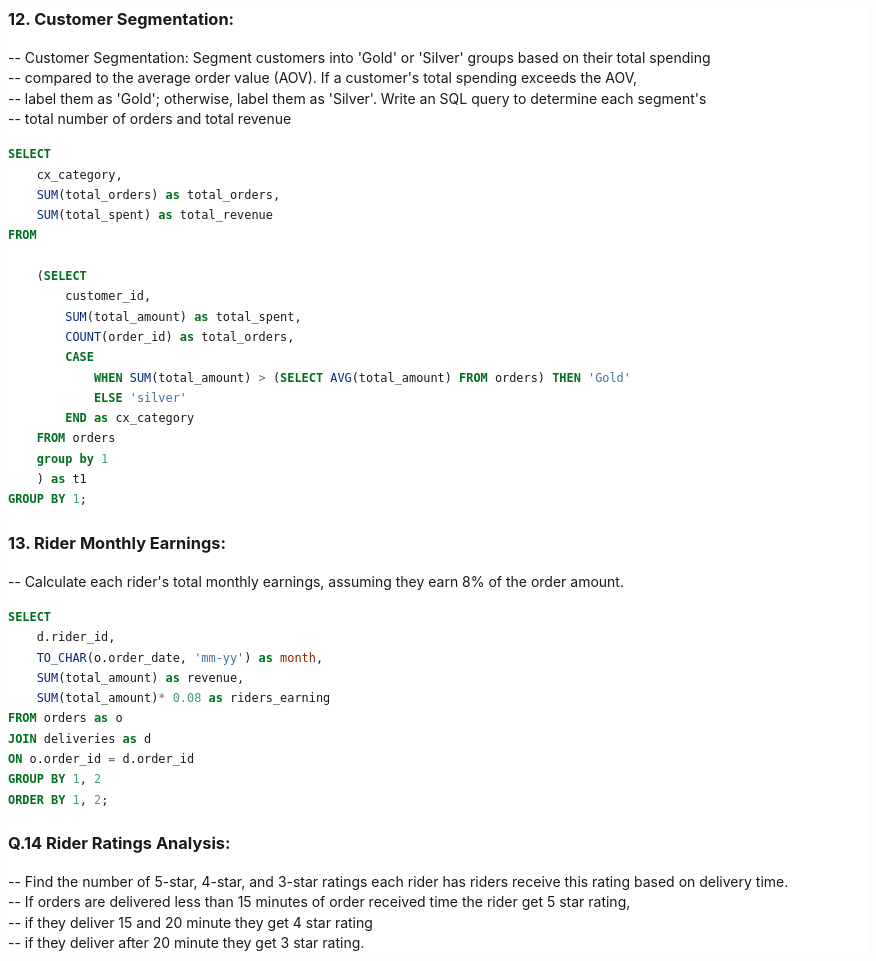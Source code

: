 ### 12. Customer Segmentation: 
-- Customer Segmentation: Segment customers into 'Gold' or 'Silver' groups based on their total spending                                                           
-- compared to the average order value (AOV). If a customer's total spending exceeds the AOV,                                                                       
-- label them as 'Gold'; otherwise, label them as 'Silver'. Write an SQL query to determine each segment's                                                         
-- total number of orders and total revenue                                                                                                            

```sql
SELECT 
	cx_category,
	SUM(total_orders) as total_orders,
	SUM(total_spent) as total_revenue
FROM

	(SELECT 
		customer_id,
		SUM(total_amount) as total_spent,
		COUNT(order_id) as total_orders,
		CASE 
			WHEN SUM(total_amount) > (SELECT AVG(total_amount) FROM orders) THEN 'Gold'
			ELSE 'silver'
		END as cx_category
	FROM orders
	group by 1
	) as t1
GROUP BY 1;
```

### 13. Rider Monthly Earnings: 
-- Calculate each rider's total monthly earnings, assuming they earn 8% of the order amount.

```sql
SELECT 
	d.rider_id,
	TO_CHAR(o.order_date, 'mm-yy') as month,
	SUM(total_amount) as revenue,
	SUM(total_amount)* 0.08 as riders_earning
FROM orders as o
JOIN deliveries as d
ON o.order_id = d.order_id
GROUP BY 1, 2
ORDER BY 1, 2;
```

### Q.14 Rider Ratings Analysis: 
-- Find the number of 5-star, 4-star, and 3-star ratings each rider has riders receive this rating based on delivery time.                                         
-- If orders are delivered less than 15 minutes of order received time the rider get 5 star rating,                                                		
-- if they deliver 15 and 20 minute they get 4 star rating 													
-- if they deliver after 20 minute they get 3 star rating.													
